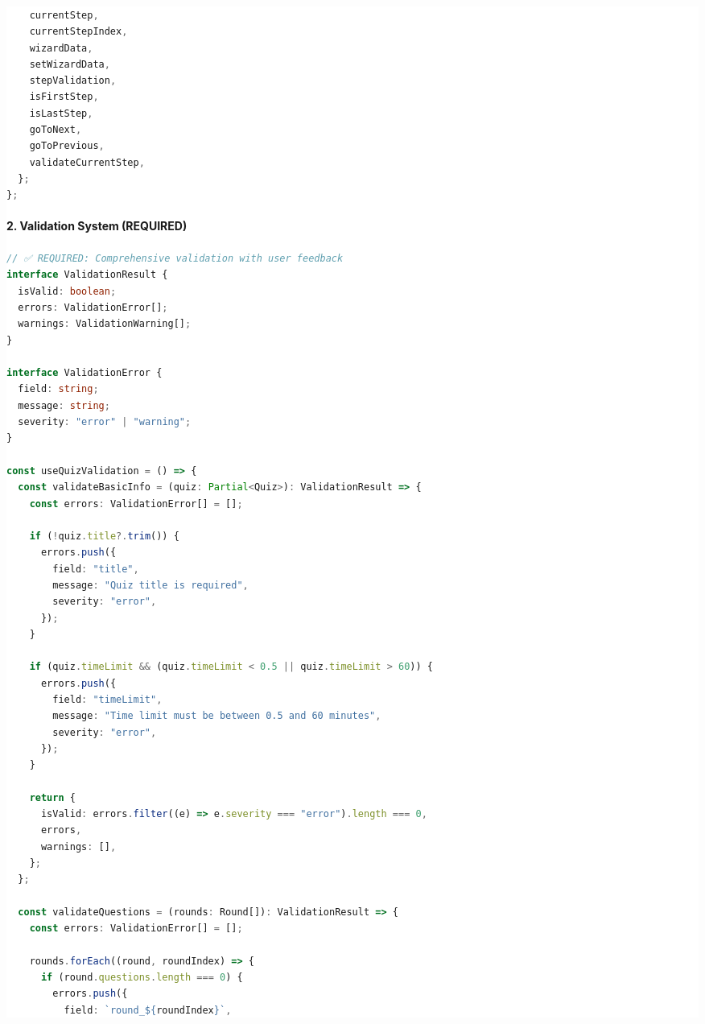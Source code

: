 ```typescript
    currentStep,
    currentStepIndex,
    wizardData,
    setWizardData,
    stepValidation,
    isFirstStep,
    isLastStep,
    goToNext,
    goToPrevious,
    validateCurrentStep,
  };
};
```

#### **2. Validation System (REQUIRED)**

```typescript
// ✅ REQUIRED: Comprehensive validation with user feedback
interface ValidationResult {
  isValid: boolean;
  errors: ValidationError[];
  warnings: ValidationWarning[];
}

interface ValidationError {
  field: string;
  message: string;
  severity: "error" | "warning";
}

const useQuizValidation = () => {
  const validateBasicInfo = (quiz: Partial<Quiz>): ValidationResult => {
    const errors: ValidationError[] = [];

    if (!quiz.title?.trim()) {
      errors.push({
        field: "title",
        message: "Quiz title is required",
        severity: "error",
      });
    }

    if (quiz.timeLimit && (quiz.timeLimit < 0.5 || quiz.timeLimit > 60)) {
      errors.push({
        field: "timeLimit",
        message: "Time limit must be between 0.5 and 60 minutes",
        severity: "error",
      });
    }

    return {
      isValid: errors.filter((e) => e.severity === "error").length === 0,
      errors,
      warnings: [],
    };
  };

  const validateQuestions = (rounds: Round[]): ValidationResult => {
    const errors: ValidationError[] = [];

    rounds.forEach((round, roundIndex) => {
      if (round.questions.length === 0) {
        errors.push({
          field: `round_${roundIndex}`,
```